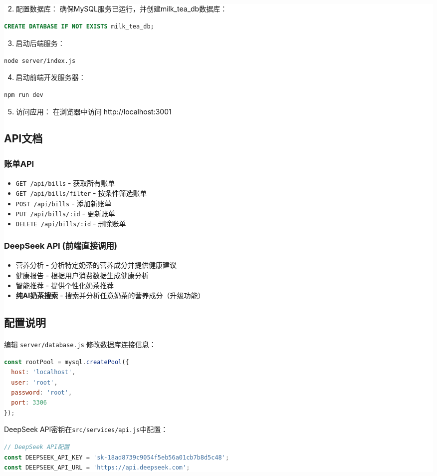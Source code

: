 2. 配置数据库：
确保MySQL服务已运行，并创建milk_tea_db数据库：
```sql
CREATE DATABASE IF NOT EXISTS milk_tea_db;
```

3. 启动后端服务：
```
node server/index.js
```

4. 启动前端开发服务器：
```
npm run dev
```

5. 访问应用：
在浏览器中访问 http://localhost:3001

## API文档

### 账单API

- `GET /api/bills` - 获取所有账单
- `GET /api/bills/filter` - 按条件筛选账单
- `POST /api/bills` - 添加新账单
- `PUT /api/bills/:id` - 更新账单
- `DELETE /api/bills/:id` - 删除账单

### DeepSeek API (前端直接调用)

- 营养分析 - 分析特定奶茶的营养成分并提供健康建议
- 健康报告 - 根据用户消费数据生成健康分析
- 智能推荐 - 提供个性化奶茶推荐
- **纯AI奶茶搜索** - 搜索并分析任意奶茶的营养成分（升级功能）

## 配置说明

编辑 `server/database.js` 修改数据库连接信息：

```javascript
const rootPool = mysql.createPool({
  host: 'localhost',
  user: 'root',
  password: 'root',
  port: 3306
});
```

DeepSeek API密钥在`src/services/api.js`中配置：

```javascript
// DeepSeek API配置
const DEEPSEEK_API_KEY = 'sk-18ad8739c9054f5eb56a01cb7b8d5c48';
const DEEPSEEK_API_URL = 'https://api.deepseek.com';
```
